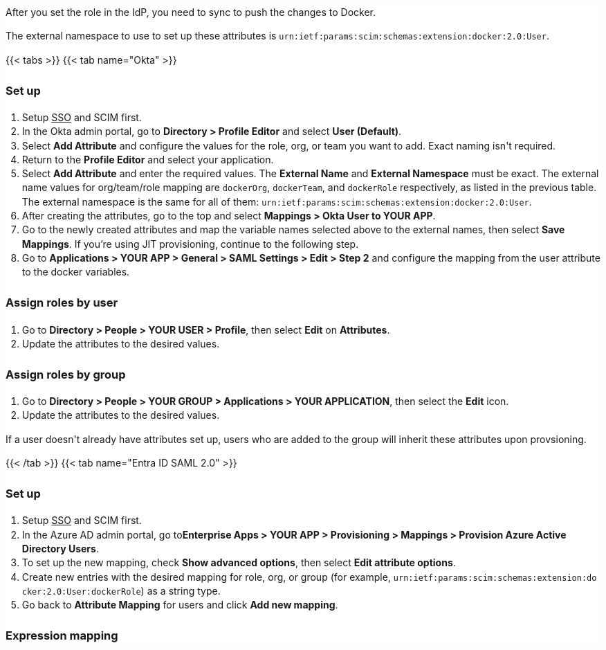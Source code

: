 After you set the role in the IdP, you need to sync to push the changes to Docker.

The external namespace to use to set up these attributes is `urn:ietf:params:scim:schemas:extension:docker:2.0:User`.

{{< tabs >}}
{{< tab name="Okta" >}}

### Set up

1. Setup [SSO](../single-sign-on/configure/_index.md) and SCIM first.
2. In the Okta admin portal, go to **Directory > Profile Editor** and select **User (Default)**.
3. Select **Add Attribute** and configure the values for the role, org, or team you want to add. Exact naming isn't required.
4. Return to the **Profile Editor** and select your application.
5. Select **Add Attribute** and enter the required values. The **External Name** and **External Namespace** must be exact. The external name values for org/team/role mapping are `dockerOrg`, `dockerTeam`, and `dockerRole` respectively, as listed in the previous table. The external namespace is the same for all of them: `urn:ietf:params:scim:schemas:extension:docker:2.0:User`.
6. After creating the attributes, go to the top and select **Mappings > Okta User to YOUR APP**.
7. Go to the newly created attributes and map the variable names selected above to the external names, then select **Save Mappings**. If you’re using JIT provisioning, continue to the following step.
8. Go to **Applications > YOUR APP > General > SAML Settings > Edit > Step 2** and configure the mapping from the user attribute to the docker variables.

### Assign roles by user

1. Go to **Directory > People > YOUR USER > Profile**, then select **Edit** on **Attributes**.
2. Update the attributes to the desired values.

### Assign roles by group

1. Go to **Directory > People > YOUR GROUP > Applications > YOUR APPLICATION**, then select the **Edit** icon.
2. Update the attributes to the desired values.

If a user doesn't already have attributes set up, users who are added to the group will inherit these attributes upon provsioning.

{{< /tab >}}
{{< tab name="Entra ID SAML 2.0" >}}

### Set up

1. Setup [SSO](../single-sign-on/configure/_index.md) and SCIM first.
2. In the Azure AD admin portal, go to**Enterprise Apps > YOUR APP > Provisioning > Mappings > Provision Azure Active Directory Users**.
3. To set up the new mapping, check **Show advanced options**, then select **Edit attribute options**.
4. Create new entries with the desired mapping for role, org, or group (for example, `urn:ietf:params:scim:schemas:extension:docker:2.0:User:dockerRole`) as a string type.
5. Go back to **Attribute Mapping** for users and click **Add new mapping**.

### Expression mapping
